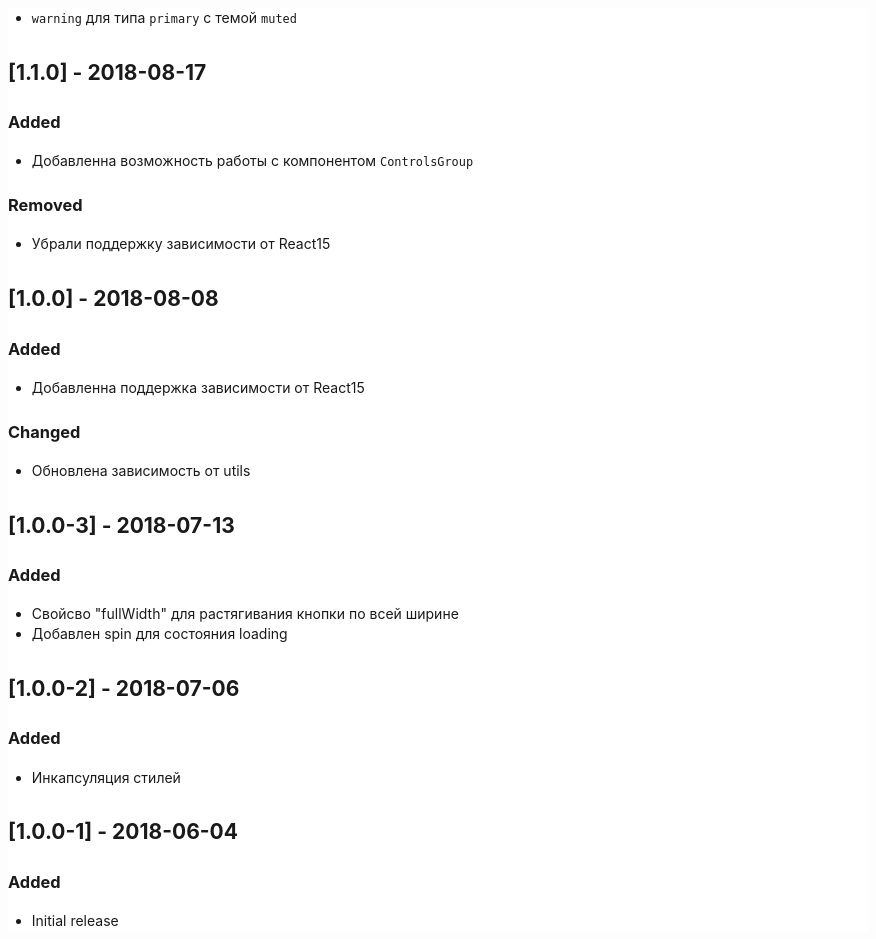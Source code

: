* `warning` для типа `primary` с темой `muted`

## [1.1.0] - 2018-08-17

### Added

* Добавленна возможность работы с компонентом `ControlsGroup`

### Removed

* Убрали поддержку зависимости от React15

## [1.0.0] - 2018-08-08

### Added

* Добавленна поддержка зависимости от React15

### Changed

* Обновлена зависимость от utils

## [1.0.0-3] - 2018-07-13

### Added

* Свойсво "fullWidth" для растягивания кнопки по всей ширине
* Добавлен spin для состояния loading

## [1.0.0-2] - 2018-07-06

### Added

* Инкапсуляция стилей

## [1.0.0-1] - 2018-06-04

### Added

* Initial release